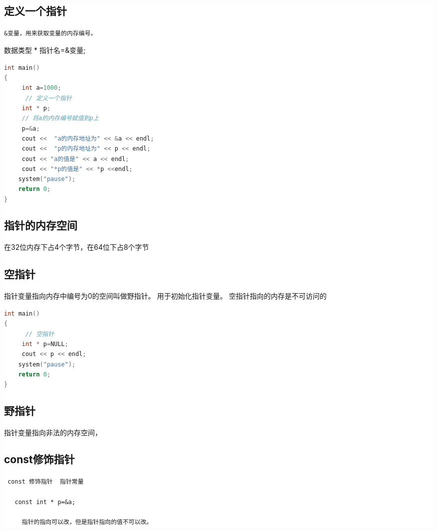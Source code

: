 
    
## 定义一个指针
    &变量，用来获取变量的内存编号。
  数据类型 * 指针名=&变量;
```cpp
int main()
{ 
     int a=1000;
      // 定义一个指针
     int * p;
     // 将a的内存编号赋值到p上
     p=&a;
     cout <<  "a的内存地址为" << &a << endl;
     cout <<  "p的内存地址为" << p << endl;
     cout << "a的值是" << a << endl;
     cout << "*p的值是" << *p <<endl;
    system("pause");
    return 0;
}
```
## 指针的内存空间
 
  在32位内存下占4个字节，在64位下占8个字节
## 空指针
 指针变量指向内存中编号为0的空间叫做野指针。
  用于初始化指针变量。
  空指针指向的内存是不可访问的

```cpp
int main()
{ 
      // 空指针
     int * p=NULL;
     cout << p << endl;
    system("pause");
    return 0;
}
```

## 野指针
 指针变量指向非法的内存空间，

## const修饰指针

     const 修饰指针  指针常量

       const int * p=&a;

         指针的指向可以改，但是指针指向的值不可以改。
   